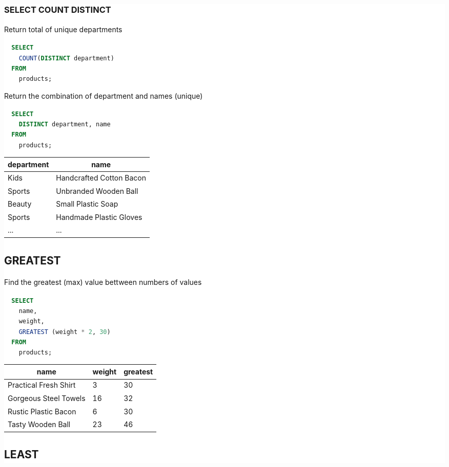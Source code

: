 ### SELECT COUNT DISTINCT

Return total of unique departments

```SQL
  SELECT
    COUNT(DISTINCT department)
  FROM
    products;
```

Return the combination of department and names (unique)

```SQL
  SELECT
    DISTINCT department, name
  FROM
    products;
```

| department | name                     |
| ---------- | ------------------------ |
| Kids       | Handcrafted Cotton Bacon |
| Sports     | Unbranded Wooden Ball    |
| Beauty     | Small Plastic Soap       |
| Sports     | Handmade Plastic Gloves  |
| ...        | ...                      |

## GREATEST

Find the greatest (max) value bettween numbers of values

```SQL
  SELECT
    name,
    weight,
    GREATEST (weight * 2, 30)
  FROM
    products;
```

| name                  | weight | greatest |
| --------------------- | ------ | -------- |
| Practical Fresh Shirt | 3      | 30       |
| Gorgeous Steel Towels | 16     | 32       |
| Rustic Plastic Bacon  | 6      | 30       |
| Tasty Wooden Ball     | 23     | 46       |

## LEAST
